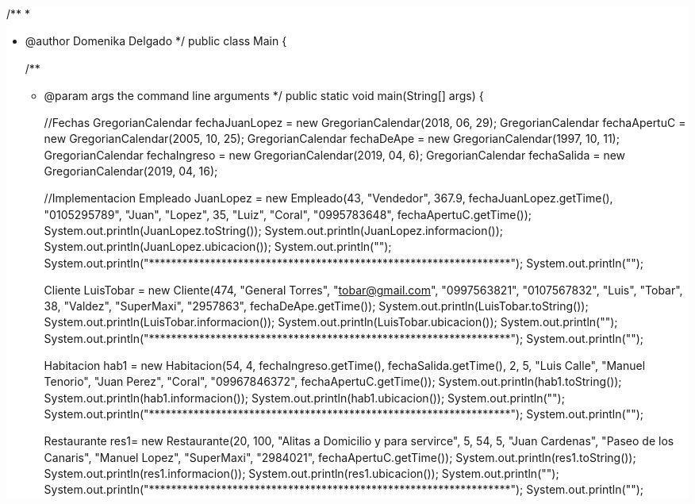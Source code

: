 /**
 *
 * @author Domenika Delgado
 */
public class Main {

    /**
     * @param args the command line arguments
     */
    public static void main(String[] args) {
    
    
        //Fechas
        GregorianCalendar fechaJuanLopez = new GregorianCalendar(2018, 06, 29);
        GregorianCalendar fechaApertuC = new GregorianCalendar(2005, 10, 25);
        GregorianCalendar fechaDeApe = new GregorianCalendar(1997, 10, 11);
        GregorianCalendar fechaIngreso = new GregorianCalendar(2019, 04, 6);
        GregorianCalendar fechaSalida = new GregorianCalendar(2019, 04, 16);
        
        
        //Implementacion
        Empleado JuanLopez = new Empleado(43, "Vendedor", 367.9, fechaJuanLopez.getTime(), "0105295789", "Juan", "Lopez", 35, "Luiz", "Coral", "0995783648", fechaApertuC.getTime());
        System.out.println(JuanLopez.toString());
        System.out.println(JuanLopez.informacion());
        System.out.println(JuanLopez.ubicacion());
        System.out.println("");
        System.out.println("*****************************************************************");
        System.out.println("");
        
        Cliente LuisTobar = new Cliente(474, "General Torres", "tobar@gmail.com", "0997563821", "0107567832", "Luis", "Tobar", 38, "Valdez", "SuperMaxi", "2957863", fechaDeApe.getTime());
        System.out.println(LuisTobar.toString());
        System.out.println(LuisTobar.informacion());
        System.out.println(LuisTobar.ubicacion());
        System.out.println("");
        System.out.println("*****************************************************************");
        System.out.println("");
        
        Habitacion hab1 = new Habitacion(54, 4, fechaIngreso.getTime(), fechaSalida.getTime(), 2, 5, "Luis Calle", "Manuel Tenorio", "Juan Perez", "Coral", "09967846372", fechaApertuC.getTime());
        System.out.println(hab1.toString());
        System.out.println(hab1.informacion());
        System.out.println(hab1.ubicacion());
        System.out.println("");
        System.out.println("*****************************************************************");
        System.out.println("");

        Restaurante res1= new Restaurante(20, 100, "Alitas a Domicilio y para servirce", 5, 54, 5, "Juan Cardenas", "Paseo de los Canaris", "Manuel Lopez", "SuperMaxi", "2984021", fechaApertuC.getTime());
        System.out.println(res1.toString());  
        System.out.println(res1.informacion());
        System.out.println(res1.ubicacion());
        System.out.println("");
        System.out.println("*****************************************************************");
        System.out.println("");
        